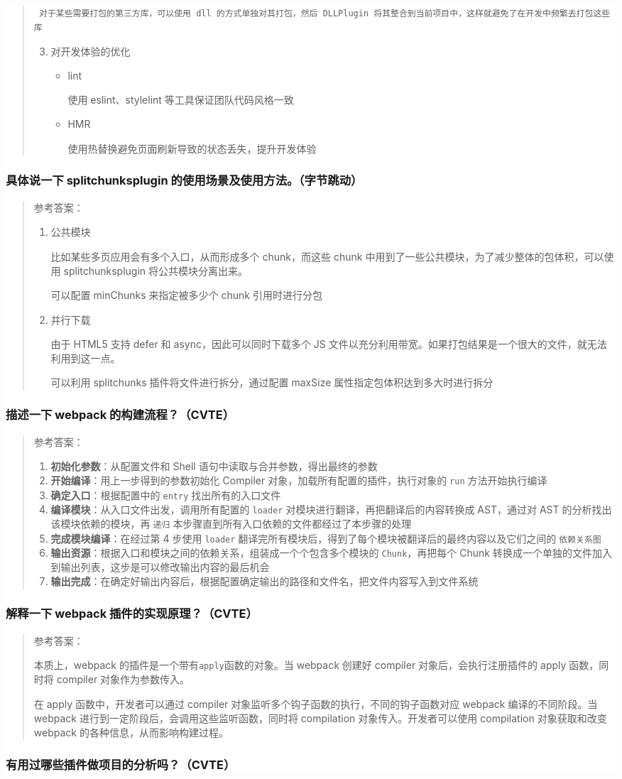 >      对于某些需要打包的第三方库，可以使用 dll 的方式单独对其打包，然后 DLLPlugin 将其整合到当前项目中，这样就避免了在开发中频繁去打包这些库
>
> 3. 对开发体验的优化
>
>    - lint
>
>      使用 eslint、stylelint 等工具保证团队代码风格一致
>
>    - HMR
>
>      使用热替换避免页面刷新导致的状态丢失，提升开发体验

### 具体说一下 splitchunksplugin 的使用场景及使用方法。（字节跳动）

> 参考答案：
>
> 1. 公共模块
>
>    比如某些多页应用会有多个入口，从而形成多个 chunk，而这些 chunk 中用到了一些公共模块，为了减少整体的包体积，可以使用 splitchunksplugin 将公共模块分离出来。
>
>    可以配置 minChunks 来指定被多少个 chunk 引用时进行分包
>
> 2. 并行下载
>
>    由于 HTML5 支持 defer 和 async，因此可以同时下载多个 JS 文件以充分利用带宽。如果打包结果是一个很大的文件，就无法利用到这一点。
>
>    可以利用 splitchunks 插件将文件进行拆分，通过配置 maxSize 属性指定包体积达到多大时进行拆分

### 描述一下 webpack 的构建流程？（CVTE）

> 参考答案：
>
> 1. **初始化参数**：从配置文件和 Shell 语句中读取与合并参数，得出最终的参数
> 2. **开始编译**：用上一步得到的参数初始化 Compiler 对象，加载所有配置的插件，执行对象的 `run` 方法开始执行编译
> 3. **确定入口**：根据配置中的 `entry` 找出所有的入口文件
> 4. **编译模块**：从入口文件出发，调用所有配置的 `loader` 对模块进行翻译，再把翻译后的内容转换成 AST，通过对 AST 的分析找出该模块依赖的模块，再 `递归` 本步骤直到所有入口依赖的文件都经过了本步骤的处理
> 5. **完成模块编译**：在经过第 4 步使用 `loader` 翻译完所有模块后，得到了每个模块被翻译后的最终内容以及它们之间的 `依赖关系图`
> 6. **输出资源**：根据入口和模块之间的依赖关系，组装成一个个包含多个模块的 `Chunk`，再把每个 Chunk 转换成一个单独的文件加入到输出列表，这步是可以修改输出内容的最后机会
> 7. **输出完成**：在确定好输出内容后，根据配置确定输出的路径和文件名，把文件内容写入到文件系统

### 解释一下 webpack 插件的实现原理？（CVTE）

> 参考答案：
>
> 本质上，webpack 的插件是一个带有`apply`函数的对象。当 webpack 创建好 compiler 对象后，会执行注册插件的 apply 函数，同时将 compiler 对象作为参数传入。
>
> 在 apply 函数中，开发者可以通过 compiler 对象监听多个钩子函数的执行，不同的钩子函数对应 webpack 编译的不同阶段。当 webpack 进行到一定阶段后，会调用这些监听函数，同时将 compilation 对象传入。开发者可以使用 compilation 对象获取和改变 webpack 的各种信息，从而影响构建过程。

### 有用过哪些插件做项目的分析吗？（CVTE）
